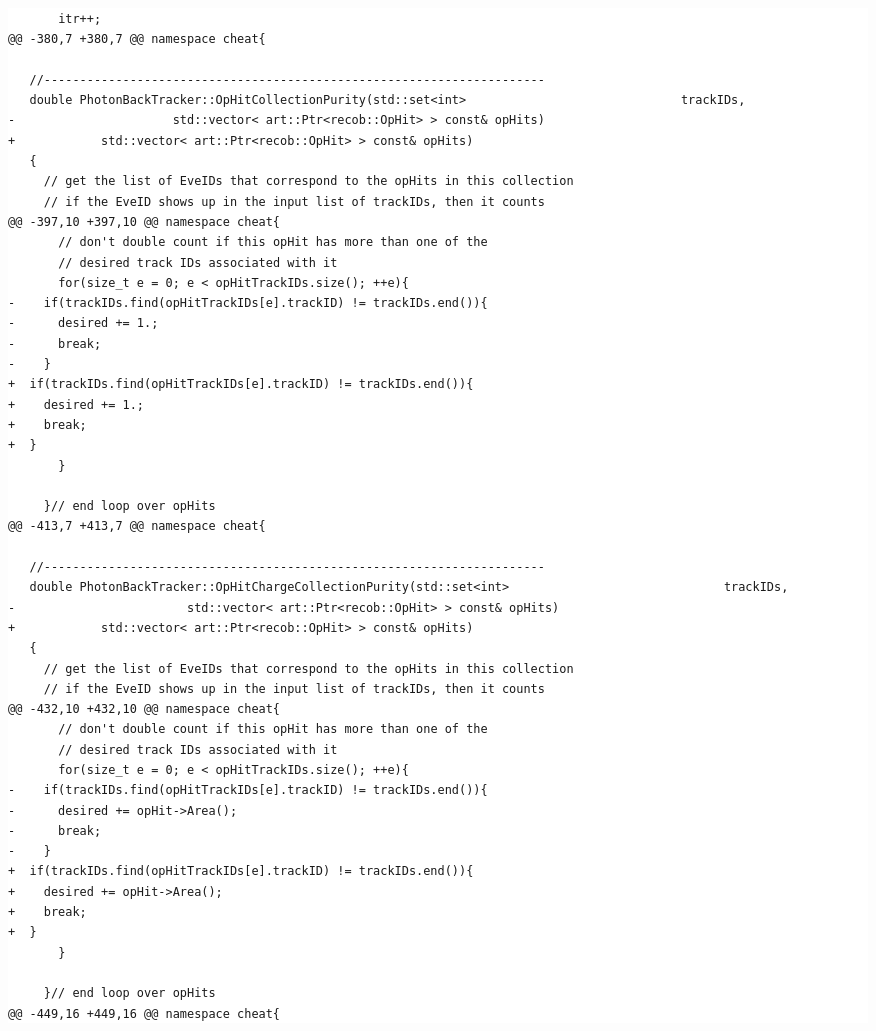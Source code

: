            itr++;
    @@ -380,7 +380,7 @@ namespace cheat{

       //----------------------------------------------------------------------
       double PhotonBackTracker::OpHitCollectionPurity(std::set<int>                              trackIDs, 
    -                      std::vector< art::Ptr<recob::OpHit> > const& opHits)
    +            std::vector< art::Ptr<recob::OpHit> > const& opHits)
       {
         // get the list of EveIDs that correspond to the opHits in this collection
         // if the EveID shows up in the input list of trackIDs, then it counts
    @@ -397,10 +397,10 @@ namespace cheat{
           // don't double count if this opHit has more than one of the
           // desired track IDs associated with it
           for(size_t e = 0; e < opHitTrackIDs.size(); ++e){
    -    if(trackIDs.find(opHitTrackIDs[e].trackID) != trackIDs.end()){
    -      desired += 1.;
    -      break;
    -    }
    +  if(trackIDs.find(opHitTrackIDs[e].trackID) != trackIDs.end()){
    +    desired += 1.;
    +    break;
    +  }
           }

         }// end loop over opHits
    @@ -413,7 +413,7 @@ namespace cheat{

       //----------------------------------------------------------------------
       double PhotonBackTracker::OpHitChargeCollectionPurity(std::set<int>                              trackIDs, 
    -                        std::vector< art::Ptr<recob::OpHit> > const& opHits)
    +            std::vector< art::Ptr<recob::OpHit> > const& opHits)
       {
         // get the list of EveIDs that correspond to the opHits in this collection
         // if the EveID shows up in the input list of trackIDs, then it counts
    @@ -432,10 +432,10 @@ namespace cheat{
           // don't double count if this opHit has more than one of the
           // desired track IDs associated with it
           for(size_t e = 0; e < opHitTrackIDs.size(); ++e){
    -    if(trackIDs.find(opHitTrackIDs[e].trackID) != trackIDs.end()){
    -      desired += opHit->Area();
    -      break;
    -    }
    +  if(trackIDs.find(opHitTrackIDs[e].trackID) != trackIDs.end()){
    +    desired += opHit->Area();
    +    break;
    +  }
           }

         }// end loop over opHits
    @@ -449,16 +449,16 @@ namespace cheat{
